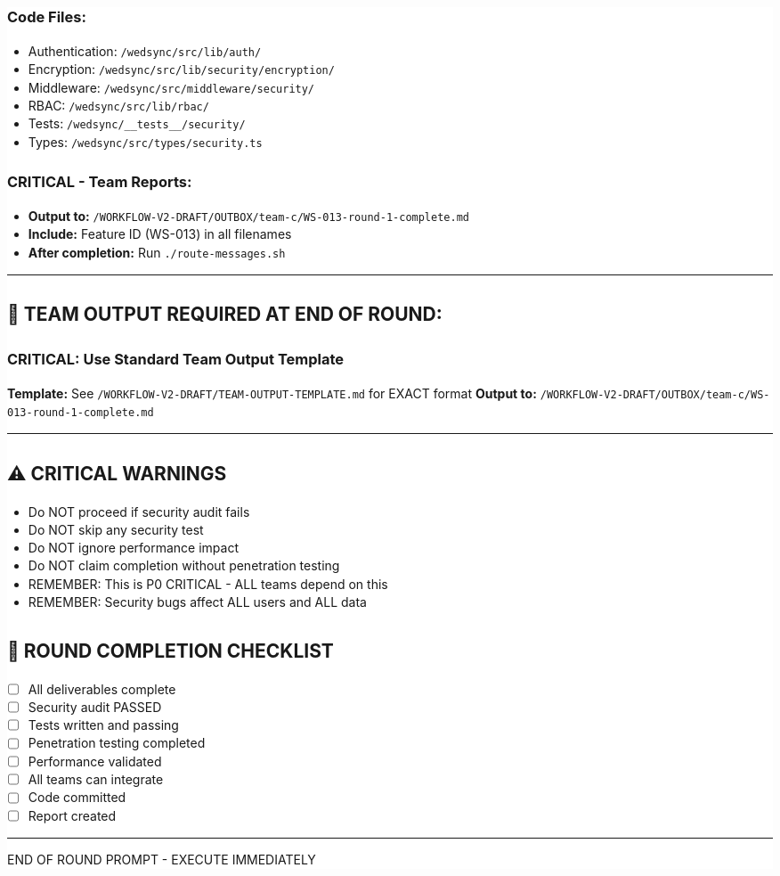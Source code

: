 ### Code Files:
- Authentication: `/wedsync/src/lib/auth/`
- Encryption: `/wedsync/src/lib/security/encryption/`
- Middleware: `/wedsync/src/middleware/security/`
- RBAC: `/wedsync/src/lib/rbac/`
- Tests: `/wedsync/__tests__/security/`
- Types: `/wedsync/src/types/security.ts`

### CRITICAL - Team Reports:
- **Output to:** `/WORKFLOW-V2-DRAFT/OUTBOX/team-c/WS-013-round-1-complete.md`
- **Include:** Feature ID (WS-013) in all filenames
- **After completion:** Run `./route-messages.sh`

---

## 📝 TEAM OUTPUT REQUIRED AT END OF ROUND:

### CRITICAL: Use Standard Team Output Template
**Template:** See `/WORKFLOW-V2-DRAFT/TEAM-OUTPUT-TEMPLATE.md` for EXACT format
**Output to:** `/WORKFLOW-V2-DRAFT/OUTBOX/team-c/WS-013-round-1-complete.md`

---

## ⚠️ CRITICAL WARNINGS
- Do NOT proceed if security audit fails
- Do NOT skip any security test
- Do NOT ignore performance impact
- Do NOT claim completion without penetration testing
- REMEMBER: This is P0 CRITICAL - ALL teams depend on this
- REMEMBER: Security bugs affect ALL users and ALL data

## 🏁 ROUND COMPLETION CHECKLIST
- [ ] All deliverables complete
- [ ] Security audit PASSED
- [ ] Tests written and passing
- [ ] Penetration testing completed
- [ ] Performance validated
- [ ] All teams can integrate
- [ ] Code committed
- [ ] Report created

---

END OF ROUND PROMPT - EXECUTE IMMEDIATELY